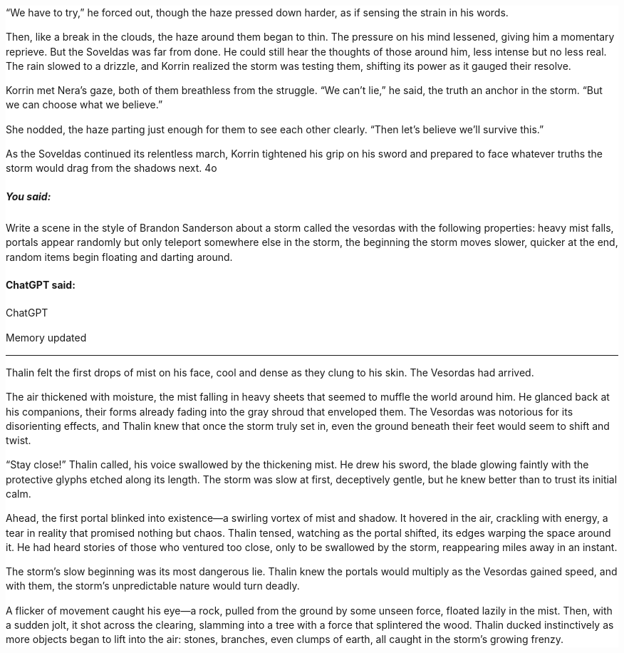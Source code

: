 “We have to try,” he forced out, though the haze pressed down harder, as if sensing the strain in his words.

Then, like a break in the clouds, the haze around them began to thin. The pressure on his mind lessened, giving him a momentary reprieve. But the Soveldas was far from done. He could still hear the thoughts of those around him, less intense but no less real. The rain slowed to a drizzle, and Korrin realized the storm was testing them, shifting its power as it gauged their resolve.

Korrin met Nera’s gaze, both of them breathless from the struggle. “We can’t lie,” he said, the truth an anchor in the storm. “But we can choose what we believe.”

She nodded, the haze parting just enough for them to see each other clearly. “Then let’s believe we’ll survive this.”

As the Soveldas continued its relentless march, Korrin tightened his grip on his sword and prepared to face whatever truths the storm would drag from the shadows next.
4o

##### You said:

Write a scene in the style of Brandon Sanderson about a storm called the vesordas with the following properties: heavy mist falls, portals appear randomly but only teleport somewhere else in the storm, the beginning the storm moves slower, quicker at the end, random items begin floating and darting around.

#### ChatGPT said:

ChatGPT

Memory updated

---

Thalin felt the first drops of mist on his face, cool and dense as they clung to his skin. The Vesordas had arrived.

The air thickened with moisture, the mist falling in heavy sheets that seemed to muffle the world around him. He glanced back at his companions, their forms already fading into the gray shroud that enveloped them. The Vesordas was notorious for its disorienting effects, and Thalin knew that once the storm truly set in, even the ground beneath their feet would seem to shift and twist.

“Stay close!” Thalin called, his voice swallowed by the thickening mist. He drew his sword, the blade glowing faintly with the protective glyphs etched along its length. The storm was slow at first, deceptively gentle, but he knew better than to trust its initial calm.

Ahead, the first portal blinked into existence—a swirling vortex of mist and shadow. It hovered in the air, crackling with energy, a tear in reality that promised nothing but chaos. Thalin tensed, watching as the portal shifted, its edges warping the space around it. He had heard stories of those who ventured too close, only to be swallowed by the storm, reappearing miles away in an instant.

The storm’s slow beginning was its most dangerous lie. Thalin knew the portals would multiply as the Vesordas gained speed, and with them, the storm’s unpredictable nature would turn deadly.

A flicker of movement caught his eye—a rock, pulled from the ground by some unseen force, floated lazily in the mist. Then, with a sudden jolt, it shot across the clearing, slamming into a tree with a force that splintered the wood. Thalin ducked instinctively as more objects began to lift into the air: stones, branches, even clumps of earth, all caught in the storm’s growing frenzy.
